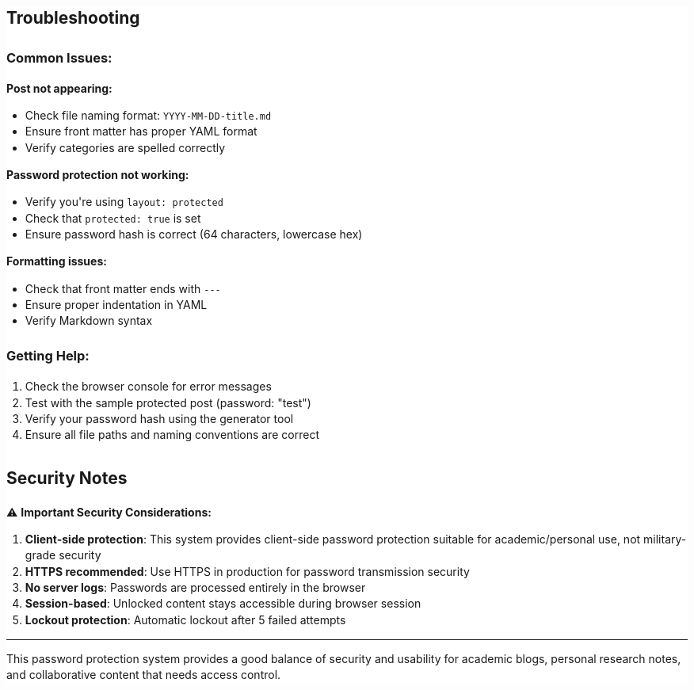 ## Troubleshooting

### Common Issues:

**Post not appearing:**
- Check file naming format: `YYYY-MM-DD-title.md`
- Ensure front matter has proper YAML format
- Verify categories are spelled correctly

**Password protection not working:**
- Verify you're using `layout: protected`
- Check that `protected: true` is set
- Ensure password hash is correct (64 characters, lowercase hex)

**Formatting issues:**
- Check that front matter ends with `---`
- Ensure proper indentation in YAML
- Verify Markdown syntax

### Getting Help:

1. Check the browser console for error messages
2. Test with the sample protected post (password: "test")
3. Verify your password hash using the generator tool
4. Ensure all file paths and naming conventions are correct

## Security Notes

⚠️ **Important Security Considerations:**

1. **Client-side protection**: This system provides client-side password protection suitable for academic/personal use, not military-grade security
2. **HTTPS recommended**: Use HTTPS in production for password transmission security
3. **No server logs**: Passwords are processed entirely in the browser
4. **Session-based**: Unlocked content stays accessible during browser session
5. **Lockout protection**: Automatic lockout after 5 failed attempts

---

This password protection system provides a good balance of security and usability for academic blogs, personal research notes, and collaborative content that needs access control.